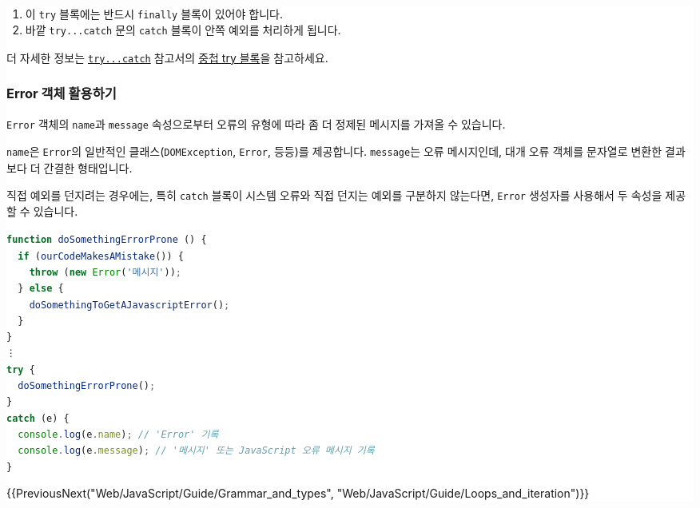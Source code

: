 1. 이 `try` 블록에는 반드시 `finally` 블록이 있어야 합니다.
2. 바깥 `try...catch` 문의 `catch` 블록이 안쪽 예외를 처리하게 됩니다.

더 자세한 정보는 [`try...catch`](/ko/docs/Web/JavaScript/Reference/Statements/try...catch) 참고서의 [중첩 try 블록](/ko/docs/Web/JavaScript/Reference/Statements/try...catch#중첩_try_블록)을 참고하세요.

### Error 객체 활용하기

`Error` 객체의 `name`과 `message` 속성으로부터 오류의 유형에 따라 좀 더 정제된 메시지를 가져올 수 있습니다.

`name`은 `Error`의 일반적인 클래스(`DOMException`, `Error`, 등등)를 제공합니다. `message`는 오류 메시지인데, 대개 오류 객체를 문자열로 변환한 결과보다 더 간결한 형태입니다.

직접 예외를 던지려는 경우에는, 특히 `catch` 블록이 시스템 오류와 직접 던지는 예외를 구분하지 않는다면, `Error` 생성자를 사용해서 두 속성을 제공할 수 있습니다.

```js
function doSomethingErrorProne () {
  if (ourCodeMakesAMistake()) {
    throw (new Error('메시지'));
  } else {
    doSomethingToGetAJavascriptError();
  }
}
⋮
try {
  doSomethingErrorProne();
}
catch (e) {
  console.log(e.name); // 'Error' 기록
  console.log(e.message); // '메시지' 또는 JavaScript 오류 메시지 기록
}
```

{{PreviousNext("Web/JavaScript/Guide/Grammar_and_types",
  "Web/JavaScript/Guide/Loops_and_iteration")}}
